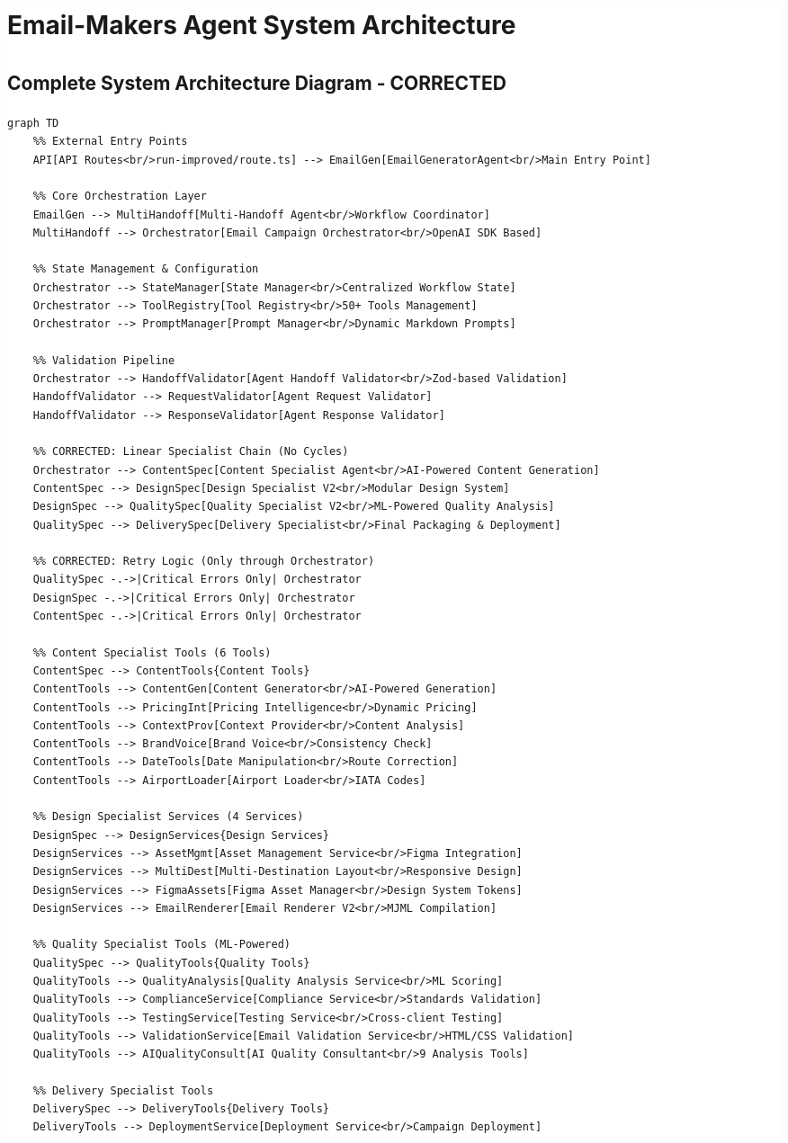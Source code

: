 # Email-Makers Agent System Architecture

## Complete System Architecture Diagram - CORRECTED

```mermaid
graph TD
    %% External Entry Points
    API[API Routes<br/>run-improved/route.ts] --> EmailGen[EmailGeneratorAgent<br/>Main Entry Point]
    
    %% Core Orchestration Layer
    EmailGen --> MultiHandoff[Multi-Handoff Agent<br/>Workflow Coordinator]
    MultiHandoff --> Orchestrator[Email Campaign Orchestrator<br/>OpenAI SDK Based]
    
    %% State Management & Configuration
    Orchestrator --> StateManager[State Manager<br/>Centralized Workflow State]
    Orchestrator --> ToolRegistry[Tool Registry<br/>50+ Tools Management]
    Orchestrator --> PromptManager[Prompt Manager<br/>Dynamic Markdown Prompts]
    
    %% Validation Pipeline
    Orchestrator --> HandoffValidator[Agent Handoff Validator<br/>Zod-based Validation]
    HandoffValidator --> RequestValidator[Agent Request Validator]
    HandoffValidator --> ResponseValidator[Agent Response Validator]
    
    %% CORRECTED: Linear Specialist Chain (No Cycles)
    Orchestrator --> ContentSpec[Content Specialist Agent<br/>AI-Powered Content Generation]
    ContentSpec --> DesignSpec[Design Specialist V2<br/>Modular Design System]
    DesignSpec --> QualitySpec[Quality Specialist V2<br/>ML-Powered Quality Analysis]
    QualitySpec --> DeliverySpec[Delivery Specialist<br/>Final Packaging & Deployment]
    
    %% CORRECTED: Retry Logic (Only through Orchestrator)
    QualitySpec -.->|Critical Errors Only| Orchestrator
    DesignSpec -.->|Critical Errors Only| Orchestrator
    ContentSpec -.->|Critical Errors Only| Orchestrator
    
    %% Content Specialist Tools (6 Tools)
    ContentSpec --> ContentTools{Content Tools}
    ContentTools --> ContentGen[Content Generator<br/>AI-Powered Generation]
    ContentTools --> PricingInt[Pricing Intelligence<br/>Dynamic Pricing]
    ContentTools --> ContextProv[Context Provider<br/>Content Analysis]
    ContentTools --> BrandVoice[Brand Voice<br/>Consistency Check]
    ContentTools --> DateTools[Date Manipulation<br/>Route Correction]
    ContentTools --> AirportLoader[Airport Loader<br/>IATA Codes]
    
    %% Design Specialist Services (4 Services)
    DesignSpec --> DesignServices{Design Services}
    DesignServices --> AssetMgmt[Asset Management Service<br/>Figma Integration]
    DesignServices --> MultiDest[Multi-Destination Layout<br/>Responsive Design]
    DesignServices --> FigmaAssets[Figma Asset Manager<br/>Design System Tokens]
    DesignServices --> EmailRenderer[Email Renderer V2<br/>MJML Compilation]
    
    %% Quality Specialist Tools (ML-Powered)
    QualitySpec --> QualityTools{Quality Tools}
    QualityTools --> QualityAnalysis[Quality Analysis Service<br/>ML Scoring]
    QualityTools --> ComplianceService[Compliance Service<br/>Standards Validation]
    QualityTools --> TestingService[Testing Service<br/>Cross-client Testing]
    QualityTools --> ValidationService[Email Validation Service<br/>HTML/CSS Validation]
    QualityTools --> AIQualityConsult[AI Quality Consultant<br/>9 Analysis Tools]
    
    %% Delivery Specialist Tools
    DeliverySpec --> DeliveryTools{Delivery Tools}
    DeliveryTools --> DeploymentService[Deployment Service<br/>Campaign Deployment]
```